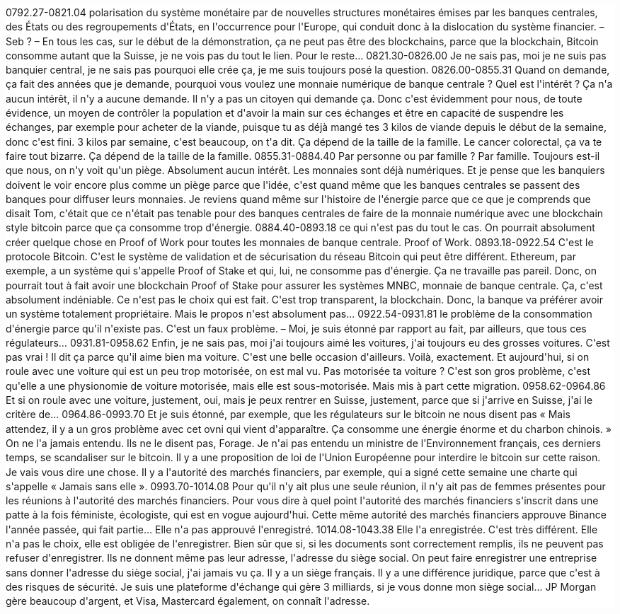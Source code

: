0792.27-0821.04   polarisation du système monétaire par de nouvelles structures monétaires émises par les banques centrales, des États ou des regroupements d'États, en l'occurrence pour l'Europe, qui conduit donc à la dislocation du système financier. – Seb ? – En tous les cas, sur le début de la démonstration, ça ne peut pas être des blockchains, parce que la blockchain, Bitcoin consomme autant que la Suisse, je ne vois pas du tout le lien. Pour le reste…
0821.30-0826.00   Je ne sais pas, moi je ne suis pas banquier central, je ne sais pas pourquoi elle crée ça, je me suis toujours posé la question.
0826.00-0855.31   Quand on demande, ça fait des années que je demande, pourquoi vous voulez une monnaie numérique de banque centrale ? Quel est l'intérêt ? Ça n'a aucun intérêt, il n'y a aucune demande. Il n'y a pas un citoyen qui demande ça. Donc c'est évidemment pour nous, de toute évidence, un moyen de contrôler la population et d'avoir la main sur ces échanges et être en capacité de suspendre les échanges, par exemple pour acheter de la viande, puisque tu as déjà mangé tes 3 kilos de viande depuis le début de la semaine, donc c'est fini. 3 kilos par semaine, c'est beaucoup, on t'a dit. Ça dépend de la taille de la famille. Le cancer colorectal, ça va te faire tout bizarre. Ça dépend de la taille de la famille.
0855.31-0884.40   Par personne ou par famille ? Par famille. Toujours est-il que nous, on n'y voit qu'un piège. Absolument aucun intérêt. Les monnaies sont déjà numériques. Et je pense que les banquiers doivent le voir encore plus comme un piège parce que l'idée, c'est quand même que les banques centrales se passent des banques pour diffuser leurs monnaies. Je reviens quand même sur l'histoire de l'énergie parce que ce que je comprends que disait Tom, c'était que ce n'était pas tenable pour des banques centrales de faire de la monnaie numérique avec une blockchain style bitcoin parce que ça consomme trop d'énergie.
0884.40-0893.18   ce qui n'est pas du tout le cas. On pourrait absolument créer quelque chose en Proof of Work pour toutes les monnaies de banque centrale. Proof of Work.
0893.18-0922.54   C'est le protocole Bitcoin. C'est le système de validation et de sécurisation du réseau Bitcoin qui peut être différent. Ethereum, par exemple, a un système qui s'appelle Proof of Stake et qui, lui, ne consomme pas d'énergie. Ça ne travaille pas pareil. Donc, on pourrait tout à fait avoir une blockchain Proof of Stake pour assurer les systèmes MNBC, monnaie de banque centrale. Ça, c'est absolument indéniable. Ce n'est pas le choix qui est fait. C'est trop transparent, la blockchain. Donc, la banque va préférer avoir un système totalement propriétaire. Mais le propos n'est absolument pas...
0922.54-0931.81   le problème de la consommation d'énergie parce qu'il n'existe pas. C'est un faux problème. – Moi, je suis étonné par rapport au fait, par ailleurs, que tous ces régulateurs…
0931.81-0958.62   Enfin, je ne sais pas, moi j'ai toujours aimé les voitures, j'ai toujours eu des grosses voitures. C'est pas vrai ! Il dit ça parce qu'il aime bien ma voiture. C'est une belle occasion d'ailleurs. Voilà, exactement. Et aujourd'hui, si on roule avec une voiture qui est un peu trop motorisée, on est mal vu. Pas motorisée ta voiture ? C'est son gros problème, c'est qu'elle a une physionomie de voiture motorisée, mais elle est sous-motorisée. Mais mis à part cette migration.
0958.62-0964.86   Et si on roule avec une voiture, justement, oui, mais je peux rentrer en Suisse, justement, parce que si j'arrive en Suisse, j'ai le critère de...
0964.86-0993.70   Et je suis étonné, par exemple, que les régulateurs sur le bitcoin ne nous disent pas « Mais attendez, il y a un gros problème avec cet ovni qui vient d'apparaître. Ça consomme une énergie énorme et du charbon chinois. » On ne l'a jamais entendu. Ils ne le disent pas, Forage. Je n'ai pas entendu un ministre de l'Environnement français, ces derniers temps, se scandaliser sur le bitcoin. Il y a une proposition de loi de l'Union Européenne pour interdire le bitcoin sur cette raison. Je vais vous dire une chose. Il y a l'autorité des marchés financiers, par exemple, qui a signé cette semaine une charte qui s'appelle « Jamais sans elle ».
0993.70-1014.08   Pour qu'il n'y ait plus une seule réunion, il n'y ait pas de femmes présentes pour les réunions à l'autorité des marchés financiers. Pour vous dire à quel point l'autorité des marchés financiers s'inscrit dans une patte à la fois féministe, écologiste, qui est en vogue aujourd'hui. Cette même autorité des marchés financiers approuve Binance l'année passée, qui fait partie... Elle n'a pas approuvé l'enregistré.
1014.08-1043.38   Elle l'a enregistrée. C'est très différent. Elle n'a pas le choix, elle est obligée de l'enregistrer. Bien sûr que si, si les documents sont correctement remplis, ils ne peuvent pas refuser d'enregistrer. Ils ne donnent même pas leur adresse, l'adresse du siège social. On peut faire enregistrer une entreprise sans donner l'adresse du siège social, j'ai jamais vu ça. Il y a un siège français. Il y a une différence juridique, parce que c'est à des risques de sécurité. Je suis une plateforme d'échange qui gère 3 milliards, si je vous donne mon siège social... JP Morgan gère beaucoup d'argent, et Visa, Mastercard également, on connaît l'adresse.